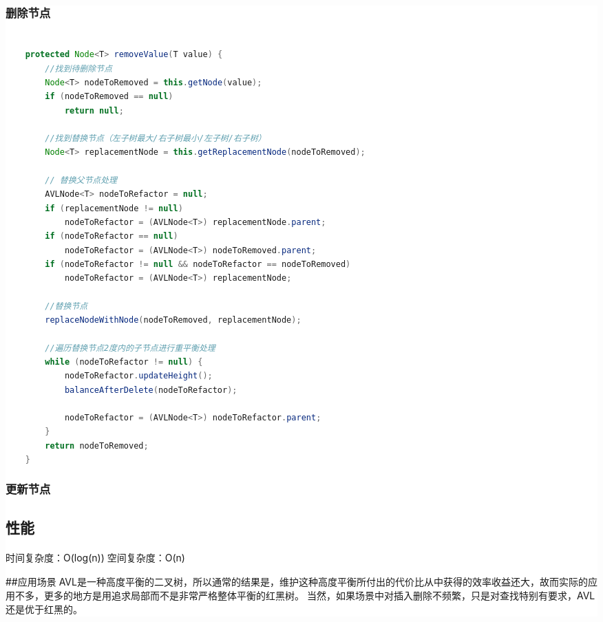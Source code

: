 ### 删除节点
```java

    protected Node<T> removeValue(T value) {
        //找到待删除节点
        Node<T> nodeToRemoved = this.getNode(value);
        if (nodeToRemoved == null)
            return null;

        //找到替换节点（左子树最大/右子树最小/左子树/右子树）
        Node<T> replacementNode = this.getReplacementNode(nodeToRemoved);

        // 替换父节点处理
        AVLNode<T> nodeToRefactor = null;
        if (replacementNode != null)
            nodeToRefactor = (AVLNode<T>) replacementNode.parent;
        if (nodeToRefactor == null)
            nodeToRefactor = (AVLNode<T>) nodeToRemoved.parent;
        if (nodeToRefactor != null && nodeToRefactor == nodeToRemoved)
            nodeToRefactor = (AVLNode<T>) replacementNode;

        //替换节点
        replaceNodeWithNode(nodeToRemoved, replacementNode);

        //遍历替换节点2度内的子节点进行重平衡处理
        while (nodeToRefactor != null) {
            nodeToRefactor.updateHeight();
            balanceAfterDelete(nodeToRefactor);

            nodeToRefactor = (AVLNode<T>) nodeToRefactor.parent;
        }
        return nodeToRemoved;
    }
```

### 更新节点


## 性能
时间复杂度：O(log(n))	
空间复杂度：O(n)	

##应用场景
AVL是一种高度平衡的二叉树，所以通常的结果是，维护这种高度平衡所付出的代价比从中获得的效率收益还大，故而实际的应用不多，更多的地方是用追求局部而不是非常严格整体平衡的红黑树。
当然，如果场景中对插入删除不频繁，只是对查找特别有要求，AVL还是优于红黑的。
 